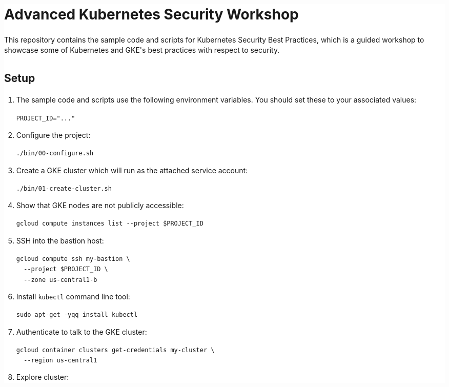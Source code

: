 # Advanced Kubernetes Security Workshop

This repository contains the sample code and scripts for Kubernetes Security
Best Practices, which is a guided workshop to showcase some of Kubernetes and
GKE's best practices with respect to security.

## Setup

1.  The sample code and scripts use the following environment variables. You
    should set these to your associated values:

    ```text
    PROJECT_ID="..."
    ```

1.  Configure the project:

    ```shell
    ./bin/00-configure.sh
    ```

1.  Create a GKE cluster which will run as the attached service account:

    ```shell
    ./bin/01-create-cluster.sh
    ```

1.  Show that GKE nodes are not publicly accessible:

    ```text
    gcloud compute instances list --project $PROJECT_ID
    ```

1.  SSH into the bastion host:

    ```text
    gcloud compute ssh my-bastion \
      --project $PROJECT_ID \
      --zone us-central1-b
    ```

1.  Install `kubectl` command line tool:

    ```text
    sudo apt-get -yqq install kubectl
    ```

1.  Authenticate to talk to the GKE cluster:

    ```text
    gcloud container clusters get-credentials my-cluster \
      --region us-central1
    ```

1.  Explore cluster:
